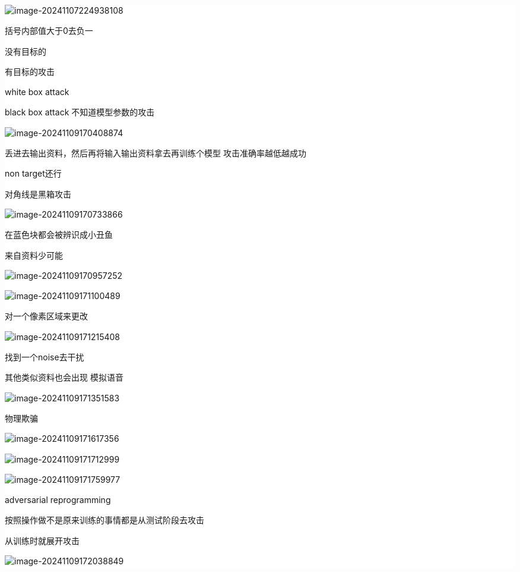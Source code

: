 

![image-20241107224938108](./image-20241107224938108.png)

括号内部值大于0去负一

没有目标的

有目标的攻击

white box attack

black box attack 不知道模型参数的攻击

![image-20241109170408874](./image-20241109170408874.png)

丢进去输出资料，然后再将输入输出资料拿去再训练个模型 攻击准确率越低越成功

non target还行

对角线是黑箱攻击

![image-20241109170733866](./image-20241109170733866.png)



在蓝色块都会被辨识成小丑鱼

来自资料少可能

![image-20241109170957252](./image-20241109170957252.png)

![image-20241109171100489](./image-20241109171100489.png)

对一个像素区域来更改

![image-20241109171215408](./image-20241109171215408.png)

找到一个noise去干扰

其他类似资料也会出现 模拟语音

![image-20241109171351583](./image-20241109171351583.png)

物理欺骗 

![image-20241109171617356](./image-20241109171617356.png)

![image-20241109171712999](./image-20241109171712999.png)

![image-20241109171759977](./image-20241109171759977.png)

adversarial reprogramming

按照操作做不是原来训练的事情都是从测试阶段去攻击

从训练时就展开攻击

![image-20241109172038849](./image-20241109172038849.png)
